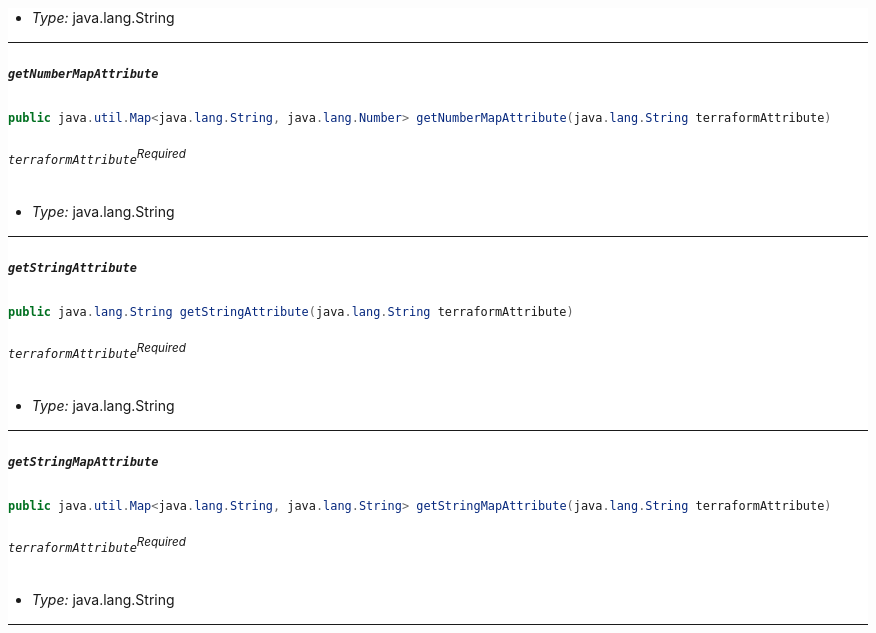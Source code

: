 - *Type:* java.lang.String

---

##### `getNumberMapAttribute` <a name="getNumberMapAttribute" id="@cdktf/provider-hcp.vaultRadarIntegrationJiraSubscription.VaultRadarIntegrationJiraSubscription.getNumberMapAttribute"></a>

```java
public java.util.Map<java.lang.String, java.lang.Number> getNumberMapAttribute(java.lang.String terraformAttribute)
```

###### `terraformAttribute`<sup>Required</sup> <a name="terraformAttribute" id="@cdktf/provider-hcp.vaultRadarIntegrationJiraSubscription.VaultRadarIntegrationJiraSubscription.getNumberMapAttribute.parameter.terraformAttribute"></a>

- *Type:* java.lang.String

---

##### `getStringAttribute` <a name="getStringAttribute" id="@cdktf/provider-hcp.vaultRadarIntegrationJiraSubscription.VaultRadarIntegrationJiraSubscription.getStringAttribute"></a>

```java
public java.lang.String getStringAttribute(java.lang.String terraformAttribute)
```

###### `terraformAttribute`<sup>Required</sup> <a name="terraformAttribute" id="@cdktf/provider-hcp.vaultRadarIntegrationJiraSubscription.VaultRadarIntegrationJiraSubscription.getStringAttribute.parameter.terraformAttribute"></a>

- *Type:* java.lang.String

---

##### `getStringMapAttribute` <a name="getStringMapAttribute" id="@cdktf/provider-hcp.vaultRadarIntegrationJiraSubscription.VaultRadarIntegrationJiraSubscription.getStringMapAttribute"></a>

```java
public java.util.Map<java.lang.String, java.lang.String> getStringMapAttribute(java.lang.String terraformAttribute)
```

###### `terraformAttribute`<sup>Required</sup> <a name="terraformAttribute" id="@cdktf/provider-hcp.vaultRadarIntegrationJiraSubscription.VaultRadarIntegrationJiraSubscription.getStringMapAttribute.parameter.terraformAttribute"></a>

- *Type:* java.lang.String

---